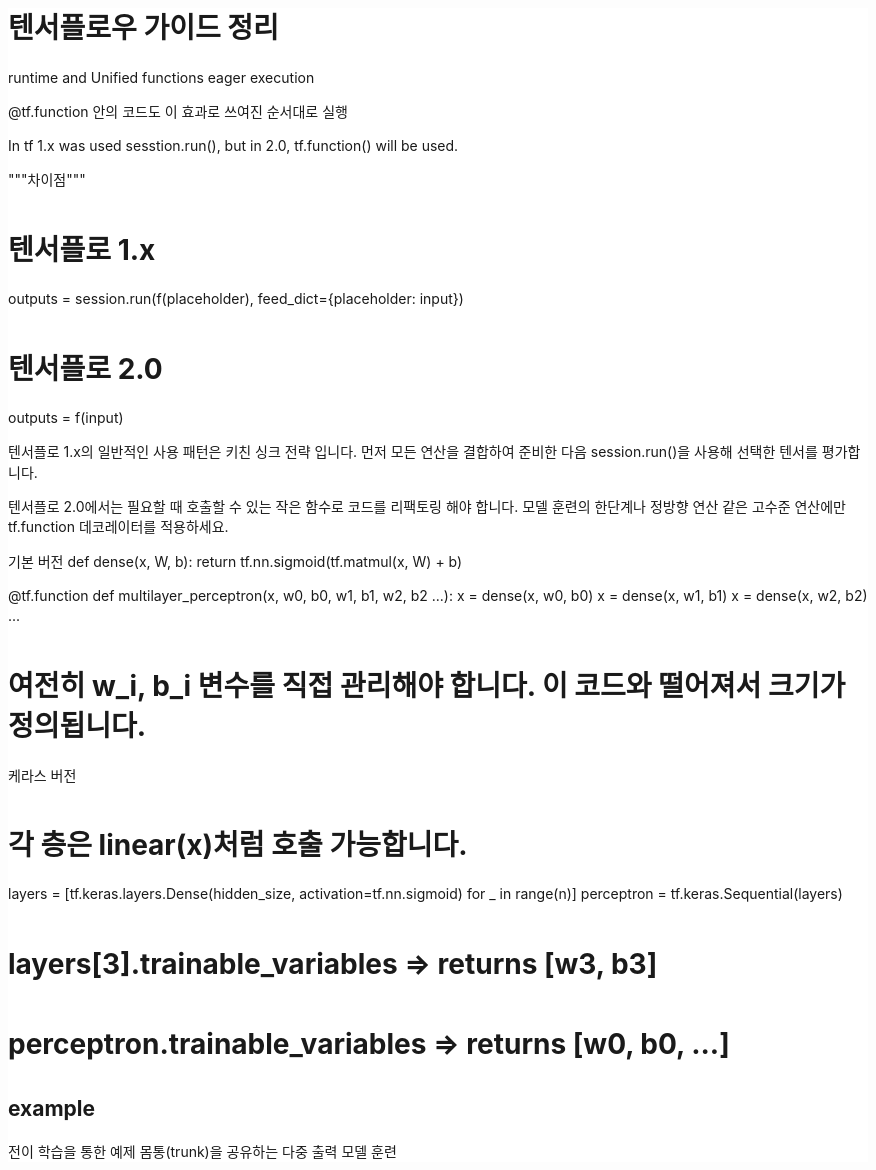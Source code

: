 텐서플로우 가이드 정리
=====================


runtime and Unified functions
eager execution

@tf.function 안의 코드도 이 효과로 쓰여진 순서대로 실행

In tf 1.x was used sesstion.run(), but in 2.0, tf.function() will be used.


"""차이점"""
# 텐서플로 1.x
outputs = session.run(f(placeholder), feed_dict={placeholder: input})
# 텐서플로 2.0
outputs = f(input)

텐서플로 1.x의 일반적인 사용 패턴은 키친 싱크 전략 입니다. 먼저 모든 연산을 결합하여 준비한 다음 session.run()을 사용해 선택한 텐서를 평가합니다.

텐서플로 2.0에서는 필요할 때 호출할 수 있는 작은 함수로 코드를 리팩토링 해야 합니다. 모델 훈련의 한단계나 정방향 연산 같은 고수준 연산에만 tf.function 데코레이터를 적용하세요.


기본 버전
def dense(x, W, b):
  return tf.nn.sigmoid(tf.matmul(x, W) + b)

@tf.function
def multilayer_perceptron(x, w0, b0, w1, b1, w2, b2 ...):
  x = dense(x, w0, b0)
  x = dense(x, w1, b1)
  x = dense(x, w2, b2)
  ...

# 여전히 w_i, b_i 변수를 직접 관리해야 합니다. 이 코드와 떨어져서 크기가 정의됩니다.


케라스 버전
# 각 층은 linear(x)처럼 호출 가능합니다.
layers = [tf.keras.layers.Dense(hidden_size, activation=tf.nn.sigmoid) for _ in range(n)]
perceptron = tf.keras.Sequential(layers)

# layers[3].trainable_variables => returns [w3, b3]
# perceptron.trainable_variables => returns [w0, b0, ...]


## example ##
전이 학습을 통한 예제
몸통(trunk)을 공유하는 다중 출력 모델 훈련

